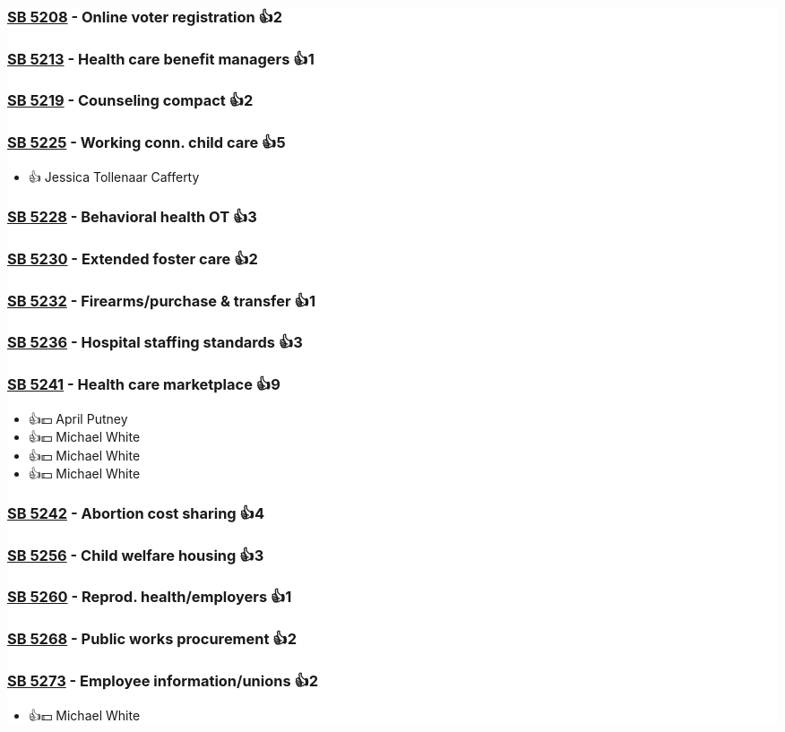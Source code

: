 ### [SB 5208](/bill/2023-24/sb/5208/) - Online voter registration 👍2  

### [SB 5213](/bill/2023-24/sb/5213/) - Health care benefit managers 👍1  

### [SB 5219](/bill/2023-24/sb/5219/) - Counseling compact 👍2  

### [SB 5225](/bill/2023-24/sb/5225/) - Working conn. child care 👍5  
* 👍 Jessica Tollenaar Cafferty

### [SB 5228](/bill/2023-24/sb/5228/) - Behavioral health OT 👍3  

### [SB 5230](/bill/2023-24/sb/5230/) - Extended foster care 👍2  

### [SB 5232](/bill/2023-24/sb/5232/) - Firearms/purchase & transfer 👍1  

### [SB 5236](/bill/2023-24/sb/5236/) - Hospital staffing standards 👍3  

### [SB 5241](/bill/2023-24/sb/5241/) - Health care marketplace 👍9  
* 👍💵 April Putney
* 👍💵 Michael White
* 👍💵 Michael White
* 👍💵 Michael White

### [SB 5242](/bill/2023-24/sb/5242/) - Abortion cost sharing 👍4  

### [SB 5256](/bill/2023-24/sb/5256/) - Child welfare housing 👍3  

### [SB 5260](/bill/2023-24/sb/5260/) - Reprod. health/employers 👍1  

### [SB 5268](/bill/2023-24/sb/5268/) - Public works procurement 👍2  

### [SB 5273](/bill/2023-24/sb/5273/) - Employee information/unions 👍2  
* 👍💵 Michael White
